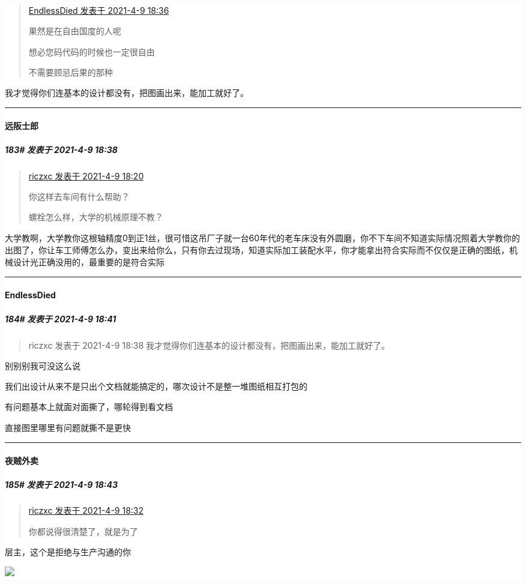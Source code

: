 
<blockquote><a href="httphttps://bbs.saraba1st.com/2b/forum.php?mod=redirect&amp;goto=findpost&amp;pid=50886675&amp;ptid=1997996" target="_blank">EndlessDied 发表于 2021-4-9 18:36</a>

果然是在自由国度的人呢

想必您码代码的时候也一定很自由

不需要顾忌后果的那种</blockquote>
我才觉得你们连基本的设计都没有，把图画出来，能加工就好了。


-----

####  远阪士郎  
##### 183#       发表于 2021-4-9 18:38


<blockquote><a href="httphttps://bbs.saraba1st.com/2b/forum.php?mod=redirect&amp;goto=findpost&amp;pid=50886507&amp;ptid=1997996" target="_blank">riczxc 发表于 2021-4-9 18:20</a>

你这样去车间有什么帮助？


螺栓怎么样，大学的机械原理不教？</blockquote>
大学教啊，大学教你这根轴精度0到正1丝，很可惜这吊厂子就一台60年代的老车床没有外圆磨，你不下车间不知道实际情况照着大学教你的出图了，你让车工师傅怎么办，变出来给你么，只有你去过现场，知道实际加工装配水平，你才能拿出符合实际而不仅仅是正确的图纸，机械设计光正确没用的，最重要的是符合实际


-----

####  EndlessDied  
##### 184#       发表于 2021-4-9 18:41


<blockquote>riczxc 发表于 2021-4-9 18:38
我才觉得你们连基本的设计都没有，把图画出来，能加工就好了。</blockquote>
别别别我可没这么说

我们出设计从来不是只出个文档就能搞定的，哪次设计不是整一堆图纸相互打包的

有问题基本上就面对面撕了，哪轮得到看文档

直接图里哪里有问题就撕不是更快


-----

####  夜贼外卖  
##### 185#       发表于 2021-4-9 18:43


<blockquote><a href="httphttps://bbs.saraba1st.com/2b/forum.php?mod=redirect&amp;goto=findpost&amp;pid=50886625&amp;ptid=1997996" target="_blank">riczxc 发表于 2021-4-9 18:32</a>

你都说得很清楚了，就是为了</blockquote>
层主，这个是拒绝与生产沟通的你

<img src="https://img.saraba1st.com/forum/202104/09/184207tz67vx0v4b6cuufx.jpg" referrerpolicy="no-referrer">

